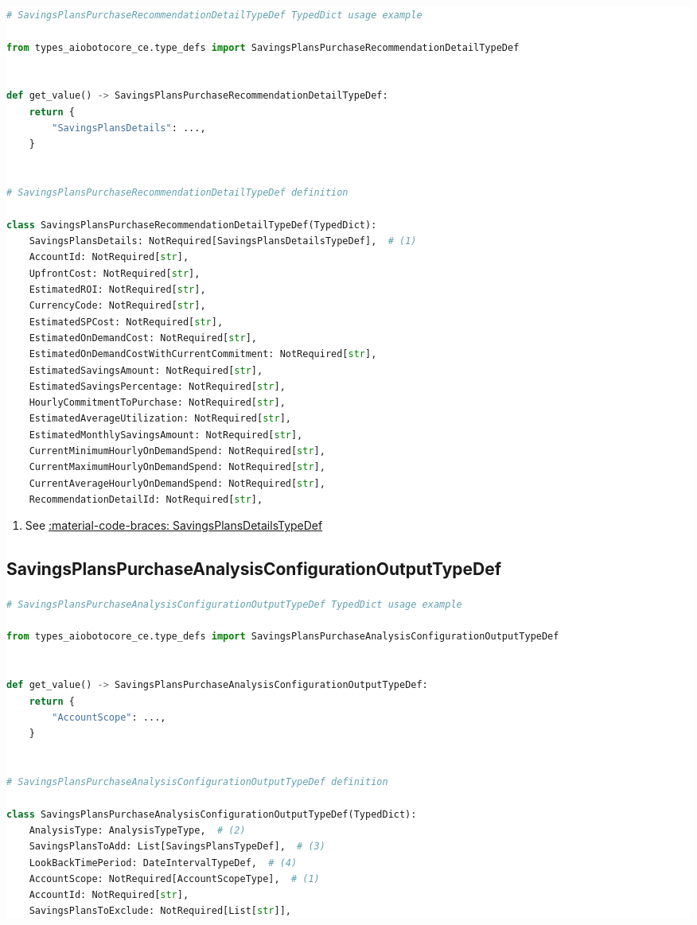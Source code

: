 ```python
# SavingsPlansPurchaseRecommendationDetailTypeDef TypedDict usage example

from types_aiobotocore_ce.type_defs import SavingsPlansPurchaseRecommendationDetailTypeDef


def get_value() -> SavingsPlansPurchaseRecommendationDetailTypeDef:
    return {
        "SavingsPlansDetails": ...,
    }


# SavingsPlansPurchaseRecommendationDetailTypeDef definition

class SavingsPlansPurchaseRecommendationDetailTypeDef(TypedDict):
    SavingsPlansDetails: NotRequired[SavingsPlansDetailsTypeDef],  # (1)
    AccountId: NotRequired[str],
    UpfrontCost: NotRequired[str],
    EstimatedROI: NotRequired[str],
    CurrencyCode: NotRequired[str],
    EstimatedSPCost: NotRequired[str],
    EstimatedOnDemandCost: NotRequired[str],
    EstimatedOnDemandCostWithCurrentCommitment: NotRequired[str],
    EstimatedSavingsAmount: NotRequired[str],
    EstimatedSavingsPercentage: NotRequired[str],
    HourlyCommitmentToPurchase: NotRequired[str],
    EstimatedAverageUtilization: NotRequired[str],
    EstimatedMonthlySavingsAmount: NotRequired[str],
    CurrentMinimumHourlyOnDemandSpend: NotRequired[str],
    CurrentMaximumHourlyOnDemandSpend: NotRequired[str],
    CurrentAverageHourlyOnDemandSpend: NotRequired[str],
    RecommendationDetailId: NotRequired[str],
```

1. See [:material-code-braces: SavingsPlansDetailsTypeDef](./type_defs.md#savingsplansdetailstypedef) 
## SavingsPlansPurchaseAnalysisConfigurationOutputTypeDef

```python
# SavingsPlansPurchaseAnalysisConfigurationOutputTypeDef TypedDict usage example

from types_aiobotocore_ce.type_defs import SavingsPlansPurchaseAnalysisConfigurationOutputTypeDef


def get_value() -> SavingsPlansPurchaseAnalysisConfigurationOutputTypeDef:
    return {
        "AccountScope": ...,
    }


# SavingsPlansPurchaseAnalysisConfigurationOutputTypeDef definition

class SavingsPlansPurchaseAnalysisConfigurationOutputTypeDef(TypedDict):
    AnalysisType: AnalysisTypeType,  # (2)
    SavingsPlansToAdd: List[SavingsPlansTypeDef],  # (3)
    LookBackTimePeriod: DateIntervalTypeDef,  # (4)
    AccountScope: NotRequired[AccountScopeType],  # (1)
    AccountId: NotRequired[str],
    SavingsPlansToExclude: NotRequired[List[str]],
```

